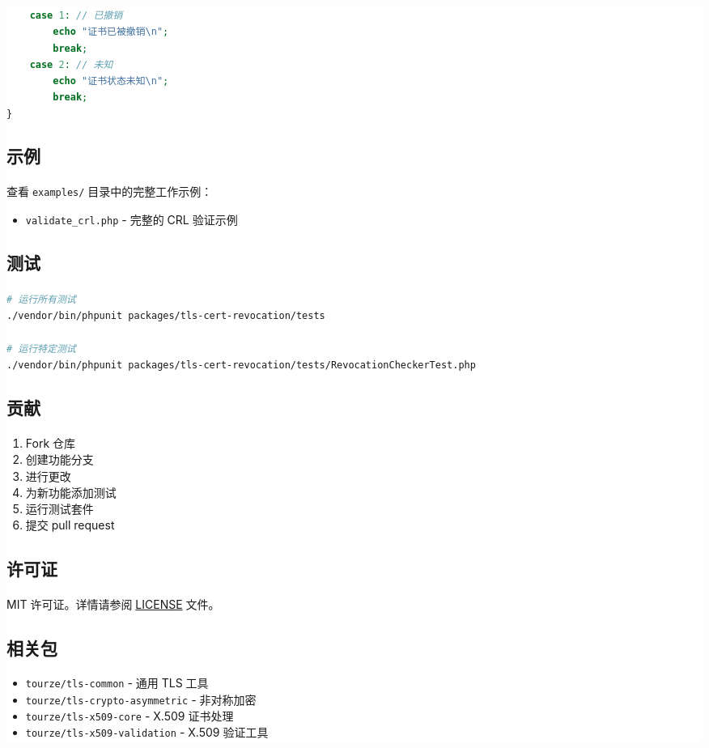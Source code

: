 ```php
    case 1: // 已撤销
        echo "证书已被撤销\n";
        break;
    case 2: // 未知
        echo "证书状态未知\n";
        break;
}
```

## 示例

查看 `examples/` 目录中的完整工作示例：

- `validate_crl.php` - 完整的 CRL 验证示例

## 测试

```bash
# 运行所有测试
./vendor/bin/phpunit packages/tls-cert-revocation/tests

# 运行特定测试
./vendor/bin/phpunit packages/tls-cert-revocation/tests/RevocationCheckerTest.php
```

## 贡献

1. Fork 仓库
2. 创建功能分支
3. 进行更改
4. 为新功能添加测试
5. 运行测试套件
6. 提交 pull request

## 许可证

MIT 许可证。详情请参阅 [LICENSE](LICENSE) 文件。

## 相关包

- `tourze/tls-common` - 通用 TLS 工具
- `tourze/tls-crypto-asymmetric` - 非对称加密
- `tourze/tls-x509-core` - X.509 证书处理
- `tourze/tls-x509-validation` - X.509 验证工具